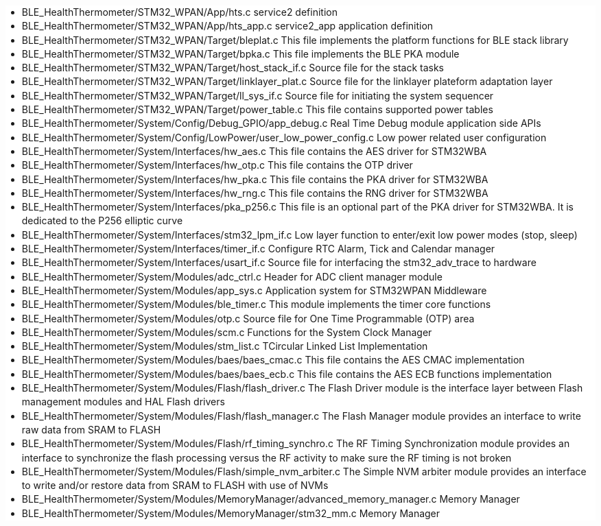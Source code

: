   - BLE_HealthThermometer/STM32_WPAN/App/hts.c                                      service2 definition
  - BLE_HealthThermometer/STM32_WPAN/App/hts_app.c                                  service2_app application definition
  - BLE_HealthThermometer/STM32_WPAN/Target/bleplat.c                               This file implements the platform functions for BLE stack library
  - BLE_HealthThermometer/STM32_WPAN/Target/bpka.c                                  This file implements the BLE PKA module
  - BLE_HealthThermometer/STM32_WPAN/Target/host_stack_if.c                         Source file for the stack tasks 
  - BLE_HealthThermometer/STM32_WPAN/Target/linklayer_plat.c                        Source file for the linklayer plateform adaptation layer 
  - BLE_HealthThermometer/STM32_WPAN/Target/ll_sys_if.c                             Source file for initiating the system sequencer 
  - BLE_HealthThermometer/STM32_WPAN/Target/power_table.c                           This file contains supported power tables 
  - BLE_HealthThermometer/System/Config/Debug_GPIO/app_debug.c                      Real Time Debug module application side APIs 
  - BLE_HealthThermometer/System/Config/LowPower/user_low_power_config.c            Low power related user configuration
  - BLE_HealthThermometer/System/Interfaces/hw_aes.c                                This file contains the AES driver for STM32WBA 
  - BLE_HealthThermometer/System/Interfaces/hw_otp.c                                This file contains the OTP driver
  - BLE_HealthThermometer/System/Interfaces/hw_pka.c                                This file contains the PKA driver for STM32WBA 
  - BLE_HealthThermometer/System/Interfaces/hw_rng.c                                This file contains the RNG driver for STM32WBA 
  - BLE_HealthThermometer/System/Interfaces/pka_p256.c                              This file is an optional part of the PKA driver for STM32WBA. It is dedicated to the P256 elliptic curve
  - BLE_HealthThermometer/System/Interfaces/stm32_lpm_if.c                          Low layer function to enter/exit low power modes (stop, sleep) 
  - BLE_HealthThermometer/System/Interfaces/timer_if.c                              Configure RTC Alarm, Tick and Calendar manager 
  - BLE_HealthThermometer/System/Interfaces/usart_if.c                              Source file for interfacing the stm32_adv_trace to hardware 
  - BLE_HealthThermometer/System/Modules/adc_ctrl.c                                 Header for ADC client manager module 
  - BLE_HealthThermometer/System/Modules/app_sys.c                                  Application system for STM32WPAN Middleware
  - BLE_HealthThermometer/System/Modules/ble_timer.c                                This module implements the timer core functions 
  - BLE_HealthThermometer/System/Modules/otp.c                                      Source file for One Time Programmable (OTP) area 
  - BLE_HealthThermometer/System/Modules/scm.c                                      Functions for the System Clock Manager
  - BLE_HealthThermometer/System/Modules/stm_list.c                                 TCircular Linked List Implementation
  - BLE_HealthThermometer/System/Modules/baes/baes_cmac.c                           This file contains the AES CMAC implementation
  - BLE_HealthThermometer/System/Modules/baes/baes_ecb.c                            This file contains the AES ECB functions implementation
  - BLE_HealthThermometer/System/Modules/Flash/flash_driver.c                       The Flash Driver module is the interface layer between Flash management modules and HAL Flash drivers
  - BLE_HealthThermometer/System/Modules/Flash/flash_manager.c                      The Flash Manager module provides an interface to write raw data from SRAM to FLASH
  - BLE_HealthThermometer/System/Modules/Flash/rf_timing_synchro.c                  The RF Timing Synchronization module provides an interface to synchronize the flash processing versus the RF activity to make sure the RF timing is not broken
  - BLE_HealthThermometer/System/Modules/Flash/simple_nvm_arbiter.c                 The Simple NVM arbiter module provides an interface to write and/or restore data from SRAM to FLASH with use of NVMs
  - BLE_HealthThermometer/System/Modules/MemoryManager/advanced_memory_manager.c    Memory Manager 
  - BLE_HealthThermometer/System/Modules/MemoryManager/stm32_mm.c                   Memory Manager 